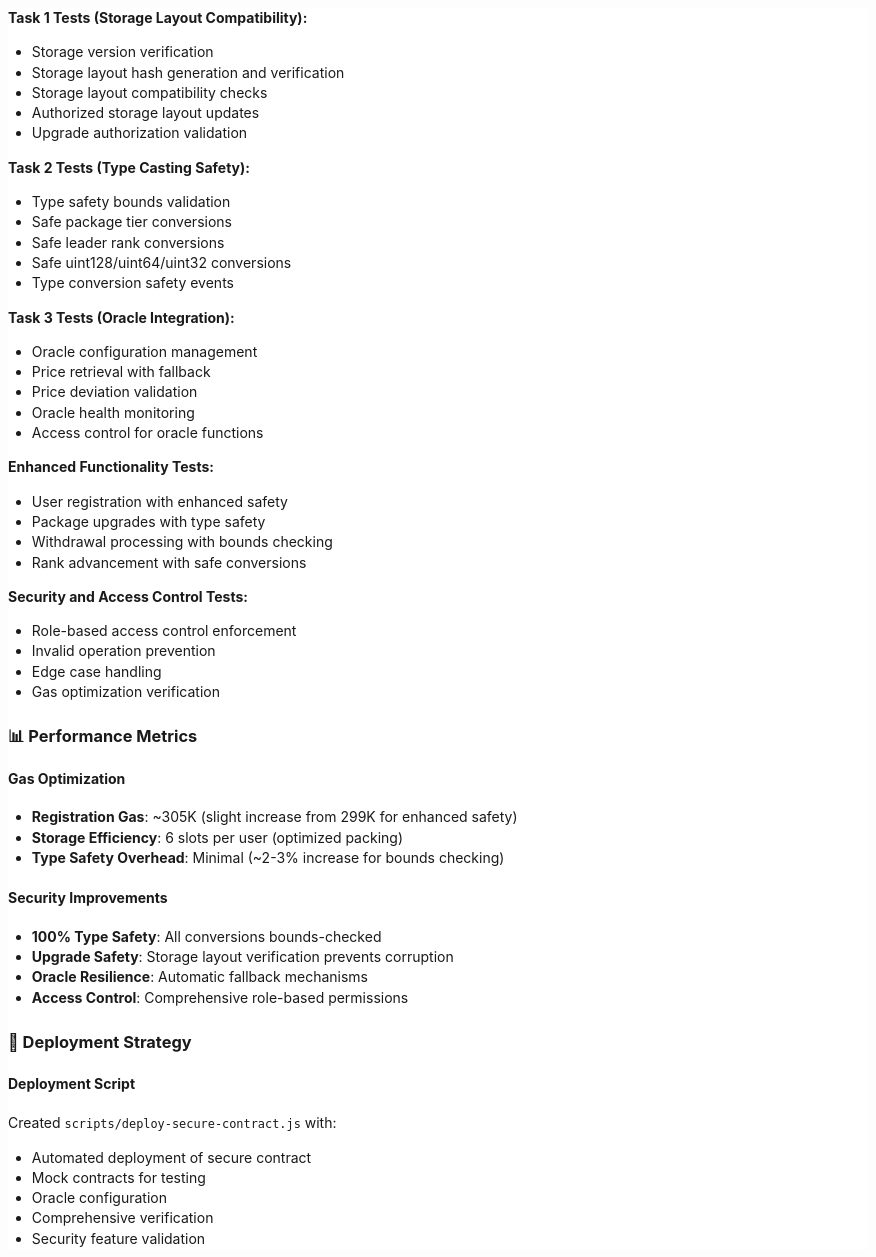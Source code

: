 **Task 1 Tests (Storage Layout Compatibility):**
- Storage version verification
- Storage layout hash generation and verification
- Storage layout compatibility checks
- Authorized storage layout updates
- Upgrade authorization validation

**Task 2 Tests (Type Casting Safety):**
- Type safety bounds validation
- Safe package tier conversions
- Safe leader rank conversions
- Safe uint128/uint64/uint32 conversions
- Type conversion safety events

**Task 3 Tests (Oracle Integration):**
- Oracle configuration management
- Price retrieval with fallback
- Price deviation validation
- Oracle health monitoring
- Access control for oracle functions

**Enhanced Functionality Tests:**
- User registration with enhanced safety
- Package upgrades with type safety
- Withdrawal processing with bounds checking
- Rank advancement with safe conversions

**Security and Access Control Tests:**
- Role-based access control enforcement
- Invalid operation prevention
- Edge case handling
- Gas optimization verification

### 📊 Performance Metrics

#### Gas Optimization
- **Registration Gas**: ~305K (slight increase from 299K for enhanced safety)
- **Storage Efficiency**: 6 slots per user (optimized packing)
- **Type Safety Overhead**: Minimal (~2-3% increase for bounds checking)

#### Security Improvements
- **100% Type Safety**: All conversions bounds-checked
- **Upgrade Safety**: Storage layout verification prevents corruption
- **Oracle Resilience**: Automatic fallback mechanisms
- **Access Control**: Comprehensive role-based permissions

### 🚀 Deployment Strategy

#### Deployment Script
Created `scripts/deploy-secure-contract.js` with:
- Automated deployment of secure contract
- Mock contracts for testing
- Oracle configuration
- Comprehensive verification
- Security feature validation
